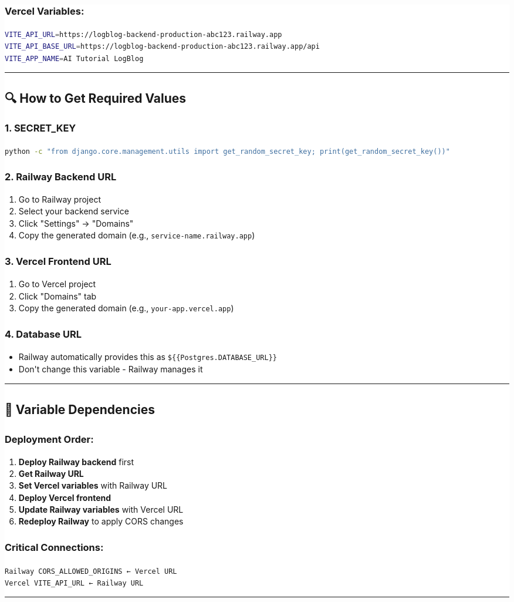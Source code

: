 ### Vercel Variables:
```bash
VITE_API_URL=https://logblog-backend-production-abc123.railway.app
VITE_API_BASE_URL=https://logblog-backend-production-abc123.railway.app/api
VITE_APP_NAME=AI Tutorial LogBlog
```

---

## 🔍 How to Get Required Values

### 1. SECRET_KEY
```bash
python -c "from django.core.management.utils import get_random_secret_key; print(get_random_secret_key())"
```

### 2. Railway Backend URL
1. Go to Railway project
2. Select your backend service
3. Click "Settings" → "Domains"
4. Copy the generated domain (e.g., `service-name.railway.app`)

### 3. Vercel Frontend URL
1. Go to Vercel project
2. Click "Domains" tab
3. Copy the generated domain (e.g., `your-app.vercel.app`)

### 4. Database URL
- Railway automatically provides this as `${{Postgres.DATABASE_URL}}`
- Don't change this variable - Railway manages it

---

## 🔄 Variable Dependencies

### Deployment Order:
1. **Deploy Railway backend** first
2. **Get Railway URL**
3. **Set Vercel variables** with Railway URL
4. **Deploy Vercel frontend**
5. **Update Railway variables** with Vercel URL
6. **Redeploy Railway** to apply CORS changes

### Critical Connections:
```
Railway CORS_ALLOWED_ORIGINS ← Vercel URL
Vercel VITE_API_URL ← Railway URL
```

---